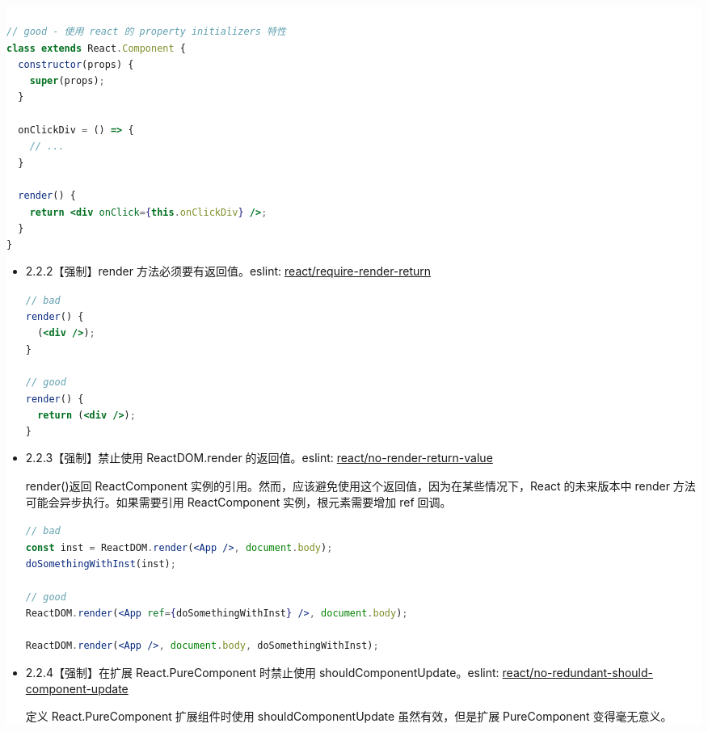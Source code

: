   ```jsx
  
  // good - 使用 react 的 property initializers 特性
  class extends React.Component {
    constructor(props) {
      super(props);
    }
  
    onClickDiv = () => {
      // ...
    }
  
    render() {
      return <div onClick={this.onClickDiv} />;
    }
  }
  ```

- 2.2.2【强制】render 方法必须要有返回值。eslint: [react/require-render-return](https://github.com/yannickcr/eslint-plugin-react/blob/master/docs/rules/require-render-return.md)

  ```jsx
  // bad
  render() {
    (<div />);
  }
  
  // good
  render() {
    return (<div />);
  }
  ```

- 2.2.3【强制】禁止使用 ReactDOM.render 的返回值。eslint: [react/no-render-return-value](https://github.com/yannickcr/eslint-plugin-react/blob/master/docs/rules/no-render-return-value.md)

  render()返回 ReactComponent 实例的引用。然而，应该避免使用这个返回值，因为在某些情况下，React 的未来版本中 render 方法可能会异步执行。如果需要引用 ReactComponent 实例，根元素需要增加 ref 回调。
  
  ```jsx
  // bad
  const inst = ReactDOM.render(<App />, document.body);
  doSomethingWithInst(inst);
  
  // good
  ReactDOM.render(<App ref={doSomethingWithInst} />, document.body);
  
  ReactDOM.render(<App />, document.body, doSomethingWithInst);
  ```

- 2.2.4【强制】在扩展 React.PureComponent 时禁止使用 shouldComponentUpdate。eslint: [react/no-redundant-should-component-update](https://github.com/yannickcr/eslint-plugin-react/blob/master/docs/rules/no-redundant-should-component-update.md)

  定义 React.PureComponent 扩展组件时使用 shouldComponentUpdate 虽然有效，但是扩展 PureComponent 变得毫无意义。
  